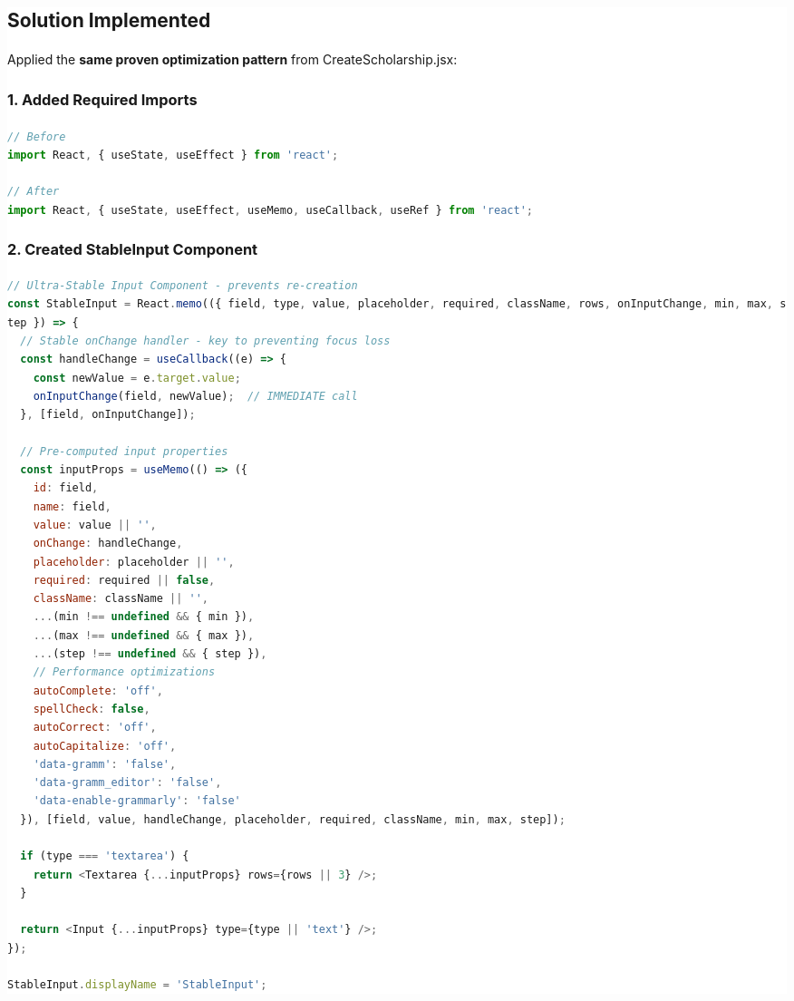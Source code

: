 
## Solution Implemented

Applied the **same proven optimization pattern** from CreateScholarship.jsx:

### 1. Added Required Imports

```javascript
// Before
import React, { useState, useEffect } from 'react';

// After
import React, { useState, useEffect, useMemo, useCallback, useRef } from 'react';
```

### 2. Created StableInput Component

```javascript
// Ultra-Stable Input Component - prevents re-creation
const StableInput = React.memo(({ field, type, value, placeholder, required, className, rows, onInputChange, min, max, step }) => {
  // Stable onChange handler - key to preventing focus loss
  const handleChange = useCallback((e) => {
    const newValue = e.target.value;
    onInputChange(field, newValue);  // IMMEDIATE call
  }, [field, onInputChange]);

  // Pre-computed input properties
  const inputProps = useMemo(() => ({
    id: field,
    name: field,
    value: value || '',
    onChange: handleChange,
    placeholder: placeholder || '',
    required: required || false,
    className: className || '',
    ...(min !== undefined && { min }),
    ...(max !== undefined && { max }),
    ...(step !== undefined && { step }),
    // Performance optimizations
    autoComplete: 'off',
    spellCheck: false,
    autoCorrect: 'off',
    autoCapitalize: 'off',
    'data-gramm': 'false',
    'data-gramm_editor': 'false',
    'data-enable-grammarly': 'false'
  }), [field, value, handleChange, placeholder, required, className, min, max, step]);

  if (type === 'textarea') {
    return <Textarea {...inputProps} rows={rows || 3} />;
  }

  return <Input {...inputProps} type={type || 'text'} />;
});

StableInput.displayName = 'StableInput';
```
